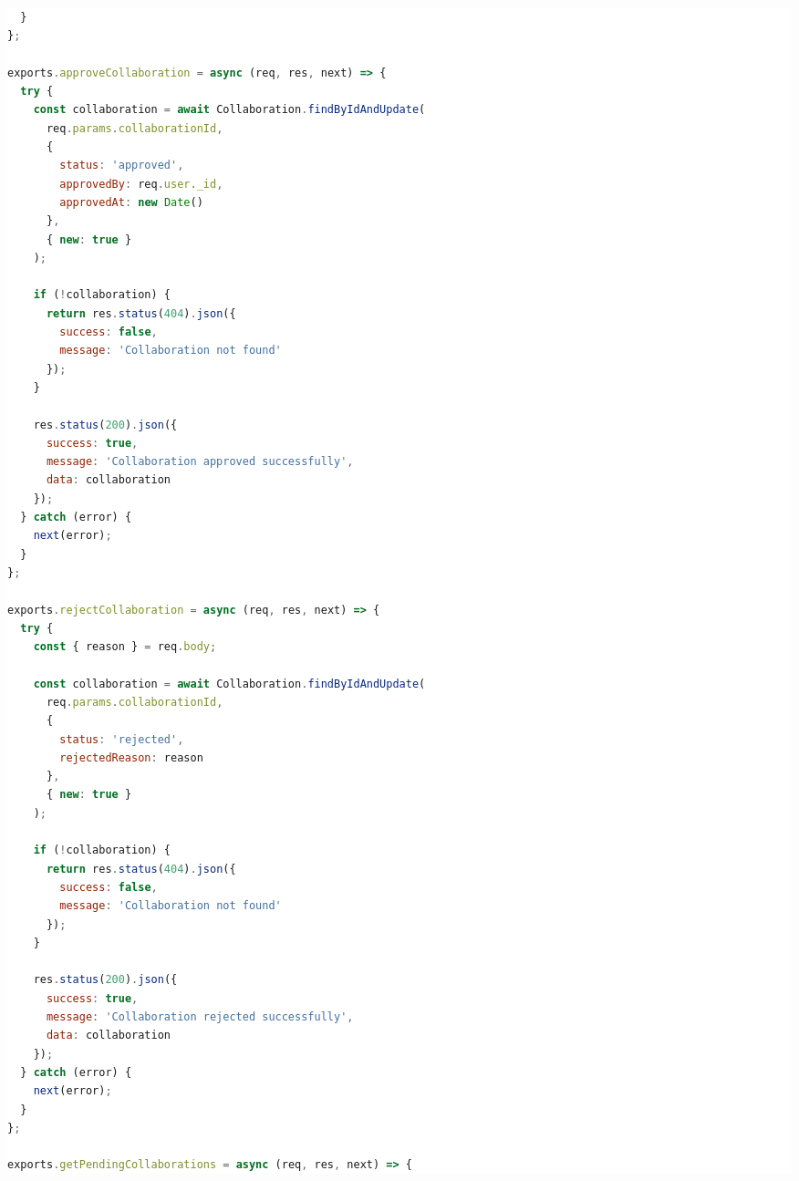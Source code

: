 ```javascript
  }
};

exports.approveCollaboration = async (req, res, next) => {
  try {
    const collaboration = await Collaboration.findByIdAndUpdate(
      req.params.collaborationId,
      {
        status: 'approved',
        approvedBy: req.user._id,
        approvedAt: new Date()
      },
      { new: true }
    );
    
    if (!collaboration) {
      return res.status(404).json({
        success: false,
        message: 'Collaboration not found'
      });
    }
    
    res.status(200).json({
      success: true,
      message: 'Collaboration approved successfully',
      data: collaboration
    });
  } catch (error) {
    next(error);
  }
};

exports.rejectCollaboration = async (req, res, next) => {
  try {
    const { reason } = req.body;
    
    const collaboration = await Collaboration.findByIdAndUpdate(
      req.params.collaborationId,
      {
        status: 'rejected',
        rejectedReason: reason
      },
      { new: true }
    );
    
    if (!collaboration) {
      return res.status(404).json({
        success: false,
        message: 'Collaboration not found'
      });
    }
    
    res.status(200).json({
      success: true,
      message: 'Collaboration rejected successfully',
      data: collaboration
    });
  } catch (error) {
    next(error);
  }
};

exports.getPendingCollaborations = async (req, res, next) => {
```
